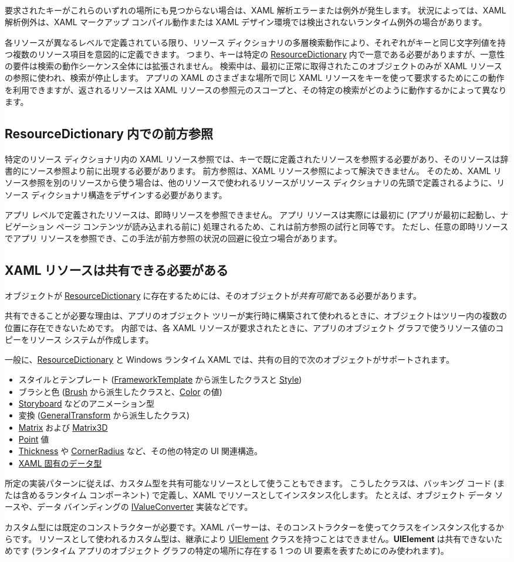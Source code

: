 要求されたキーがこれらのいずれの場所にも見つからない場合は、XAML 解析エラーまたは例外が発生します。 状況によっては、XAML 解析例外は、XAML マークアップ コンパイル動作または XAML デザイン環境では検出されないランタイム例外の場合があります。

各リソースが異なるレベルで定義されている限り、リソース ディクショナリの多層検索動作により、それぞれがキーと同じ文字列値を持つ複数のリソース項目を意図的に定義できます。 つまり、キーは特定の [ResourceDictionary](https://docs.microsoft.com/uwp/api/Windows.UI.Xaml.ResourceDictionary) 内で一意である必要がありますが、一意性の要件は検索の動作シーケンス全体には拡張されません。 検索中は、最初に正常に取得されたこのオブジェクトのみが XAML リソースの参照に使われ、検索が停止します。 アプリの XAML のさまざまな場所で同じ XAML リソースをキーを使って要求するためにこの動作を利用できますが、返されるリソースは XAML リソースの参照元のスコープと、その特定の検索がどのように動作するかによって異なります。

##  <a name="forward-references-within-a-resourcedictionary"></a>ResourceDictionary 内での前方参照


特定のリソース ディクショナリ内の XAML リソース参照では、キーで既に定義されたリソースを参照する必要があり、そのリソースは辞書的にソース参照より前に出現する必要があります。 前方参照は、XAML リソース参照によって解決できません。 そのため、XAML リソース参照を別のリソースから使う場合は、他のリソースで使われるリソースがリソース ディクショナリの先頭で定義されるように、リソース ディクショナリ構造をデザインする必要があります。

アプリ レベルで定義されたリソースは、即時リソースを参照できません。 アプリ リソースは実際には最初に (アプリが最初に起動し、ナビゲーション ページ コンテンツが読み込まれる前に) 処理されるため、これは前方参照の試行と同等です。 ただし、任意の即時リソースでアプリ リソースを参照でき、この手法が前方参照の状況の回避に役立つ場合があります。

## <a name="xaml-resources-must-be-shareable"></a>XAML リソースは共有できる必要がある


オブジェクトが [ResourceDictionary](https://docs.microsoft.com/uwp/api/Windows.UI.Xaml.ResourceDictionary) に存在するためには、そのオブジェクトが*共有可能*である必要があります。

共有できることが必要な理由は、アプリのオブジェクト ツリーが実行時に構築されて使われるときに、オブジェクトはツリー内の複数の位置に存在できないためです。 内部では、各 XAML リソースが要求されたときに、アプリのオブジェクト グラフで使うリソース値のコピーをリソース システムが作成します。

一般に、[ResourceDictionary](https://docs.microsoft.com/uwp/api/Windows.UI.Xaml.ResourceDictionary) と Windows ランタイム XAML では、共有の目的で次のオブジェクトがサポートされます。

-   スタイルとテンプレート ([FrameworkTemplate](https://docs.microsoft.com/uwp/api/Windows.UI.Xaml.FrameworkTemplate) から派生したクラスと [Style](https://docs.microsoft.com/uwp/api/Windows.UI.Xaml.Style))
-   ブラシと色 ([Brush](/uwp/api/Windows.UI.Xaml.Media.Brush) から派生したクラスと、[Color](https://docs.microsoft.com/uwp/api/Windows.UI.Color) の値)
-   [Storyboard](https://docs.microsoft.com/uwp/api/Windows.UI.Xaml.Media.Animation.Storyboard) などのアニメーション型
-   変換 ([GeneralTransform](https://docs.microsoft.com/uwp/api/Windows.UI.Xaml.Media.GeneralTransform) から派生したクラス)
-   [Matrix](https://docs.microsoft.com/uwp/api/Windows.UI.Xaml.Media.Matrix) および [Matrix3D](https://docs.microsoft.com/uwp/api/Windows.UI.Xaml.Media.Media3D.Matrix3D)
-   [Point](https://docs.microsoft.com/uwp/api/Windows.Foundation.Point) 値
-   [Thickness](https://docs.microsoft.com/uwp/api/Windows.UI.Xaml.Thickness) や [CornerRadius](https://docs.microsoft.com/uwp/api/Windows.UI.Xaml.CornerRadius) など、その他の特定の UI 関連構造。
-   [XAML 固有のデータ型](https://docs.microsoft.com/windows/uwp/xaml-platform/xaml-intrinsic-data-types)

所定の実装パターンに従えば、カスタム型を共有可能なリソースとして使うこともできます。 こうしたクラスは、バッキング コード (または含めるランタイム コンポーネント) で定義し、XAML でリソースとしてインスタンス化します。 たとえば、オブジェクト データ ソースや、データ バインディングの [IValueConverter](https://docs.microsoft.com/uwp/api/Windows.UI.Xaml.Data.IValueConverter) 実装などです。

カスタム型には既定のコンストラクターが必要です。XAML パーサーは、そのコンストラクターを使ってクラスをインスタンス化するからです。 リソースとして使われるカスタム型は、継承により [UIElement](https://docs.microsoft.com/uwp/api/Windows.UI.Xaml.UIElement) クラスを持つことはできません。**UIElement** は共有できないためです (ランタイム アプリのオブジェクト グラフの特定の場所に存在する 1 つの UI 要素を表すためにのみ使われます)。
